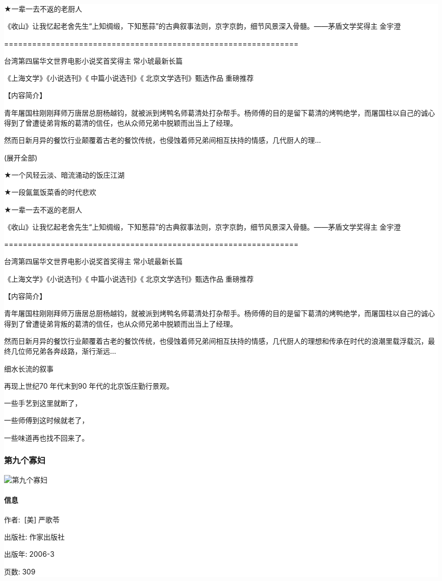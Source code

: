 ★一辈一去不返的老厨人

《收山》让我忆起老舍先生“上知绸缎，下知葱蒜”的古典叙事法则，京字京韵，细节风景深入骨髓。——茅盾文学奖得主 金宇澄

===============================================================

台湾第四届华文世界电影小说奖首奖得主 常小琥最新长篇

《上海文学》《小说选刊》《 中篇小说选刊》《 北京文学选刊》甄选作品 重磅推荐

【内容简介】

青年屠国柱刚刚拜师万唐居总厨杨越钧，就被派到烤鸭名师葛清处打杂帮手。杨师傅的目的是留下葛清的烤鸭绝学，而屠国柱以自己的诚心得到了曾遭徒弟背叛的葛清的信任，也从众师兄弟中脱颖而出当上了经理。

然而日新月异的餐饮行业颠覆着古老的餐饮传统，也侵蚀着师兄弟间相互扶持的情感，几代厨人的理...

(展开全部)

★一个风轻云淡、暗流涌动的饭庄江湖

★一段氤氲饭菜香的时代悲欢

★一辈一去不返的老厨人

《收山》让我忆起老舍先生“上知绸缎，下知葱蒜”的古典叙事法则，京字京韵，细节风景深入骨髓。——茅盾文学奖得主 金宇澄

===============================================================

台湾第四届华文世界电影小说奖首奖得主 常小琥最新长篇

《上海文学》《小说选刊》《 中篇小说选刊》《 北京文学选刊》甄选作品 重磅推荐

【内容简介】

青年屠国柱刚刚拜师万唐居总厨杨越钧，就被派到烤鸭名师葛清处打杂帮手。杨师傅的目的是留下葛清的烤鸭绝学，而屠国柱以自己的诚心得到了曾遭徒弟背叛的葛清的信任，也从众师兄弟中脱颖而出当上了经理。

然而日新月异的餐饮行业颠覆着古老的餐饮传统，也侵蚀着师兄弟间相互扶持的情感，几代厨人的理想和传承在时代的浪潮里载浮载沉，最终几位师兄弟各奔歧路，渐行渐远…

细水长流的叙事

再现上世纪70 年代末到90 年代的北京饭庄勤行景观。

一些手艺到这里就断了，

一些师傅到这时候就老了，

一些味道再也找不回来了。



### 第九个寡妇

![第九个寡妇](https://img3.doubanio.com/view/subject/l/public/s26094273.jpg)

#### 信息

作者:  [美] 严歌苓 

出版社: 作家出版社 

出版年: 2006-3 

页数: 309 
